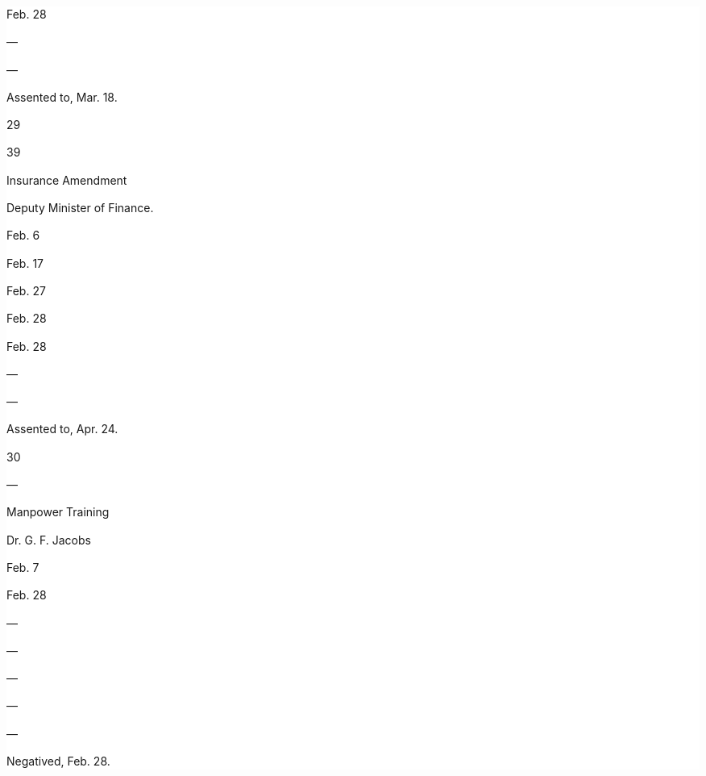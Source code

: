 <td><p>Feb. 28</p></td>

<td><p>&#x2014;</p></td>

<td><p>&#x2014;</p></td>

<td><p>Assented to, Mar. 18.</p></td>

</tr>

<tr>

<td><p>29</p></td>

<td><p>39</p></td>

<td><p>Insurance Amendment</p></td>

<td><p>Deputy Minister of Finance.</p></td>

<td><p>Feb. 6</p></td>

<td><p>Feb. 17</p></td>

<td><p>Feb. 27</p></td>

<td><p>Feb. 28</p></td>

<td><p>Feb. 28</p></td>

<td><p>&#x2014;</p></td>

<td><p>&#x2014;</p></td>

<td><p>Assented to, Apr. 24.</p></td>

</tr>

<tr>

<td><p>30</p></td>

<td><p>&#x2014;</p></td>

<td><p>Manpower Training</p></td>

<td><p>Dr. G. F. Jacobs</p></td>

<td><p>Feb. 7</p></td>

<td><p>Feb. 28</p></td>

<td><p>&#x2014;</p></td>

<td><p>&#x2014;</p></td>

<td><p>&#x2014;</p></td>

<td><p>&#x2014;</p></td>

<td><p>&#x2014;</p></td>

<td><p>Negatived, Feb. 28.</p></td>

</tr>
